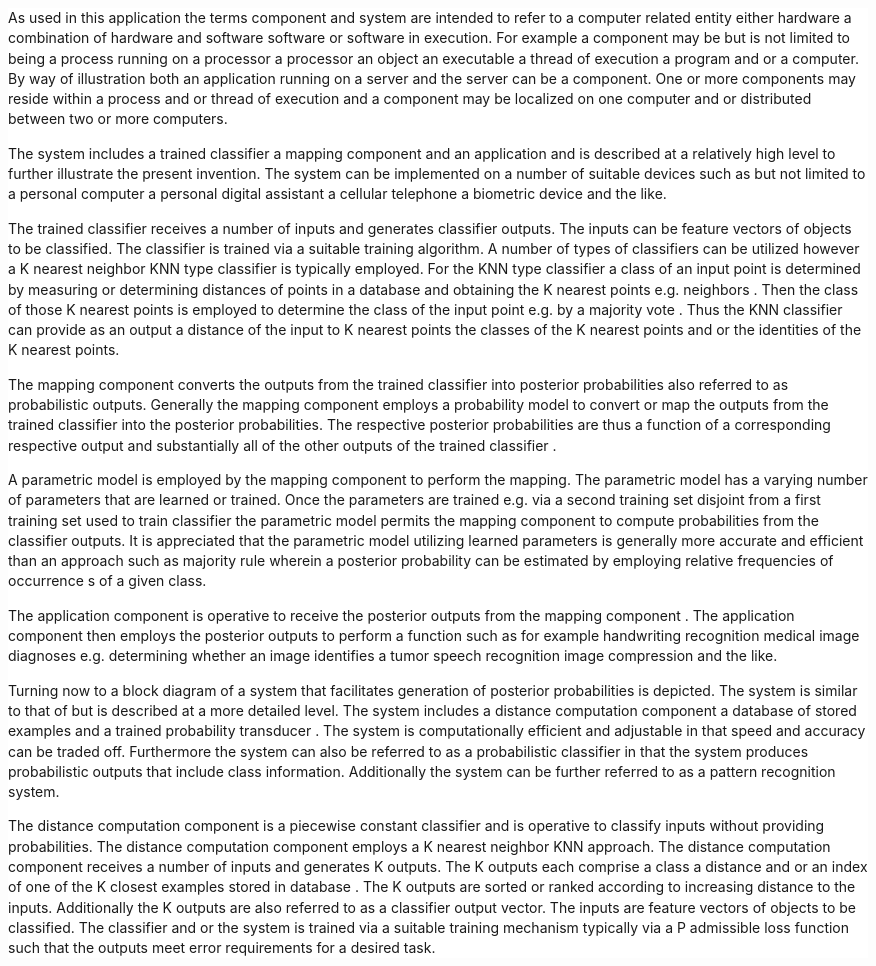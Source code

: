 As used in this application the terms component and system are intended to refer to a computer related entity either hardware a combination of hardware and software software or software in execution. For example a component may be but is not limited to being a process running on a processor a processor an object an executable a thread of execution a program and or a computer. By way of illustration both an application running on a server and the server can be a component. One or more components may reside within a process and or thread of execution and a component may be localized on one computer and or distributed between two or more computers.

The system includes a trained classifier a mapping component and an application and is described at a relatively high level to further illustrate the present invention. The system can be implemented on a number of suitable devices such as but not limited to a personal computer a personal digital assistant a cellular telephone a biometric device and the like.

The trained classifier receives a number of inputs and generates classifier outputs. The inputs can be feature vectors of objects to be classified. The classifier is trained via a suitable training algorithm. A number of types of classifiers can be utilized however a K nearest neighbor KNN type classifier is typically employed. For the KNN type classifier a class of an input point is determined by measuring or determining distances of points in a database and obtaining the K nearest points e.g. neighbors . Then the class of those K nearest points is employed to determine the class of the input point e.g. by a majority vote . Thus the KNN classifier can provide as an output a distance of the input to K nearest points the classes of the K nearest points and or the identities of the K nearest points.

The mapping component converts the outputs from the trained classifier into posterior probabilities also referred to as probabilistic outputs. Generally the mapping component employs a probability model to convert or map the outputs from the trained classifier into the posterior probabilities. The respective posterior probabilities are thus a function of a corresponding respective output and substantially all of the other outputs of the trained classifier .

A parametric model is employed by the mapping component to perform the mapping. The parametric model has a varying number of parameters that are learned or trained. Once the parameters are trained e.g. via a second training set disjoint from a first training set used to train classifier the parametric model permits the mapping component to compute probabilities from the classifier outputs. It is appreciated that the parametric model utilizing learned parameters is generally more accurate and efficient than an approach such as majority rule wherein a posterior probability can be estimated by employing relative frequencies of occurrence s of a given class.

The application component is operative to receive the posterior outputs from the mapping component . The application component then employs the posterior outputs to perform a function such as for example handwriting recognition medical image diagnoses e.g. determining whether an image identifies a tumor speech recognition image compression and the like.

Turning now to a block diagram of a system that facilitates generation of posterior probabilities is depicted. The system is similar to that of but is described at a more detailed level. The system includes a distance computation component a database of stored examples and a trained probability transducer . The system is computationally efficient and adjustable in that speed and accuracy can be traded off. Furthermore the system can also be referred to as a probabilistic classifier in that the system produces probabilistic outputs that include class information. Additionally the system can be further referred to as a pattern recognition system.

The distance computation component is a piecewise constant classifier and is operative to classify inputs without providing probabilities. The distance computation component employs a K nearest neighbor KNN approach. The distance computation component receives a number of inputs and generates K outputs. The K outputs each comprise a class a distance and or an index of one of the K closest examples stored in database . The K outputs are sorted or ranked according to increasing distance to the inputs. Additionally the K outputs are also referred to as a classifier output vector. The inputs are feature vectors of objects to be classified. The classifier and or the system is trained via a suitable training mechanism typically via a P admissible loss function such that the outputs meet error requirements for a desired task.
